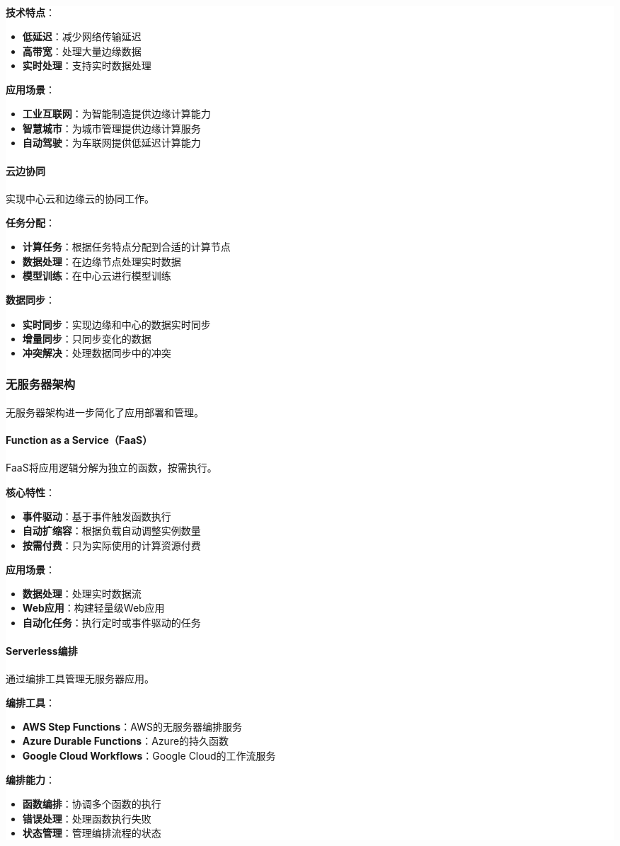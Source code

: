 **技术特点**：
- **低延迟**：减少网络传输延迟
- **高带宽**：处理大量边缘数据
- **实时处理**：支持实时数据处理

**应用场景**：
- **工业互联网**：为智能制造提供边缘计算能力
- **智慧城市**：为城市管理提供边缘计算服务
- **自动驾驶**：为车联网提供低延迟计算能力

#### 云边协同

实现中心云和边缘云的协同工作。

**任务分配**：
- **计算任务**：根据任务特点分配到合适的计算节点
- **数据处理**：在边缘节点处理实时数据
- **模型训练**：在中心云进行模型训练

**数据同步**：
- **实时同步**：实现边缘和中心的数据实时同步
- **增量同步**：只同步变化的数据
- **冲突解决**：处理数据同步中的冲突

### 无服务器架构

无服务器架构进一步简化了应用部署和管理。

#### Function as a Service（FaaS）

FaaS将应用逻辑分解为独立的函数，按需执行。

**核心特性**：
- **事件驱动**：基于事件触发函数执行
- **自动扩缩容**：根据负载自动调整实例数量
- **按需付费**：只为实际使用的计算资源付费

**应用场景**：
- **数据处理**：处理实时数据流
- **Web应用**：构建轻量级Web应用
- **自动化任务**：执行定时或事件驱动的任务

#### Serverless编排

通过编排工具管理无服务器应用。

**编排工具**：
- **AWS Step Functions**：AWS的无服务器编排服务
- **Azure Durable Functions**：Azure的持久函数
- **Google Cloud Workflows**：Google Cloud的工作流服务

**编排能力**：
- **函数编排**：协调多个函数的执行
- **错误处理**：处理函数执行失败
- **状态管理**：管理编排流程的状态
